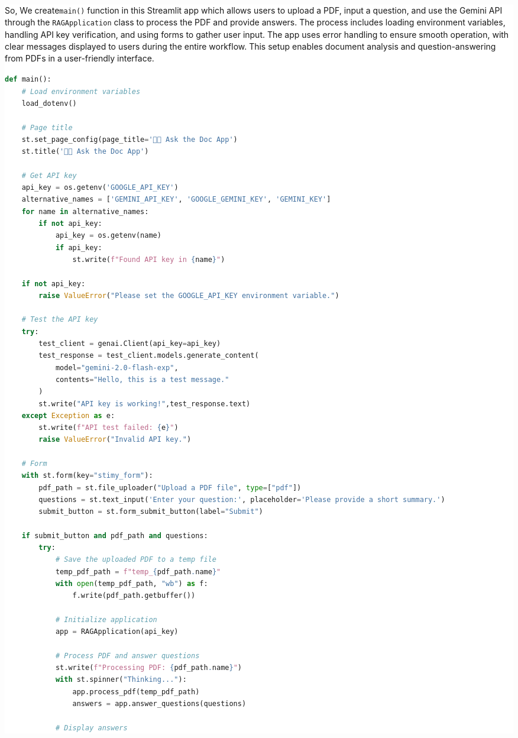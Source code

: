So, We create`main()` function in this Streamlit app which allows users to upload a PDF, input a question, and use the Gemini API through the `RAGApplication` class to process the PDF and provide answers. The process includes loading environment variables, handling API key verification, and using forms to gather user input. The app uses error handling to ensure smooth operation, with clear messages displayed to users during the entire workflow. This setup enables document analysis and question\-answering from PDFs in a user\-friendly interface.


```python
def main():
    # Load environment variables
    load_dotenv()

    # Page title
    st.set_page_config(page_title='🦜🔗 Ask the Doc App')
    st.title('🦜🔗 Ask the Doc App')
    
    # Get API key
    api_key = os.getenv('GOOGLE_API_KEY')
    alternative_names = ['GEMINI_API_KEY', 'GOOGLE_GEMINI_KEY', 'GEMINI_KEY']
    for name in alternative_names:
        if not api_key:
            api_key = os.getenv(name)
            if api_key:
                st.write(f"Found API key in {name}")

    if not api_key:
        raise ValueError("Please set the GOOGLE_API_KEY environment variable.")

    # Test the API key
    try:
        test_client = genai.Client(api_key=api_key)
        test_response = test_client.models.generate_content(
            model="gemini-2.0-flash-exp",
            contents="Hello, this is a test message."
        )
        st.write("API key is working!",test_response.text)
    except Exception as e:
        st.write(f"API test failed: {e}")
        raise ValueError("Invalid API key.")

    # Form
    with st.form(key="stimy_form"):
        pdf_path = st.file_uploader("Upload a PDF file", type=["pdf"])  
        questions = st.text_input('Enter your question:', placeholder='Please provide a short summary.')
        submit_button = st.form_submit_button(label="Submit")

    if submit_button and pdf_path and questions:
        try:
            # Save the uploaded PDF to a temp file
            temp_pdf_path = f"temp_{pdf_path.name}"
            with open(temp_pdf_path, "wb") as f:
                f.write(pdf_path.getbuffer())
            
            # Initialize application
            app = RAGApplication(api_key)
            
            # Process PDF and answer questions
            st.write(f"Processing PDF: {pdf_path.name}")
            with st.spinner("Thinking..."):
                app.process_pdf(temp_pdf_path)
                answers = app.answer_questions(questions)

            # Display answers
```